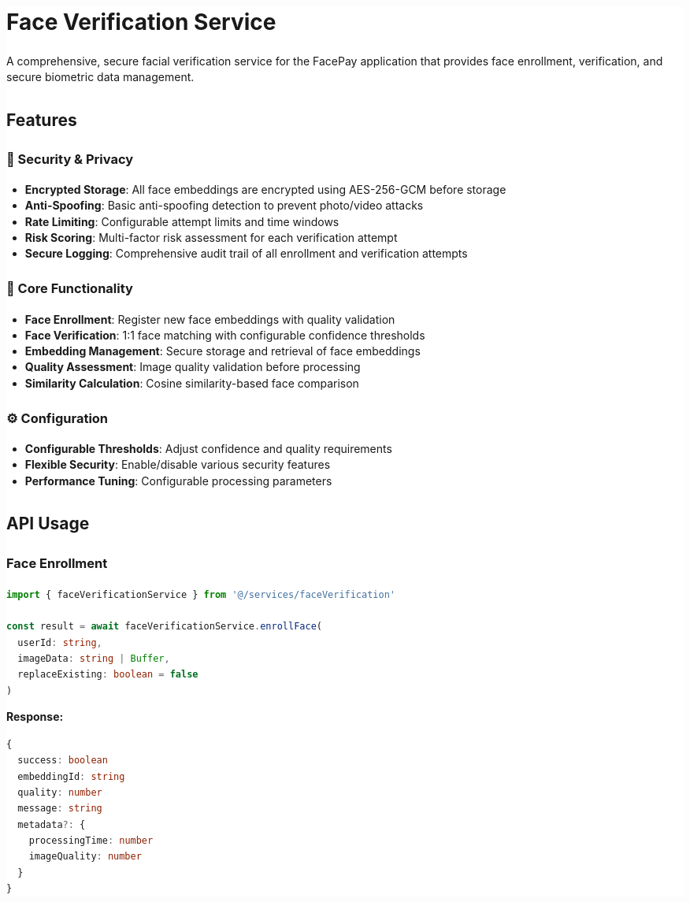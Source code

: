 # Face Verification Service

A comprehensive, secure facial verification service for the FacePay application that provides face enrollment, verification, and secure biometric data management.

## Features

### 🔐 Security & Privacy
- **Encrypted Storage**: All face embeddings are encrypted using AES-256-GCM before storage
- **Anti-Spoofing**: Basic anti-spoofing detection to prevent photo/video attacks
- **Rate Limiting**: Configurable attempt limits and time windows
- **Risk Scoring**: Multi-factor risk assessment for each verification attempt
- **Secure Logging**: Comprehensive audit trail of all enrollment and verification attempts

### 🎯 Core Functionality
- **Face Enrollment**: Register new face embeddings with quality validation
- **Face Verification**: 1:1 face matching with configurable confidence thresholds
- **Embedding Management**: Secure storage and retrieval of face embeddings
- **Quality Assessment**: Image quality validation before processing
- **Similarity Calculation**: Cosine similarity-based face comparison

### ⚙️ Configuration
- **Configurable Thresholds**: Adjust confidence and quality requirements
- **Flexible Security**: Enable/disable various security features
- **Performance Tuning**: Configurable processing parameters

## API Usage

### Face Enrollment

```typescript
import { faceVerificationService } from '@/services/faceVerification'

const result = await faceVerificationService.enrollFace(
  userId: string,
  imageData: string | Buffer,
  replaceExisting: boolean = false
)
```

**Response:**
```typescript
{
  success: boolean
  embeddingId: string
  quality: number
  message: string
  metadata?: {
    processingTime: number
    imageQuality: number
  }
}
```
